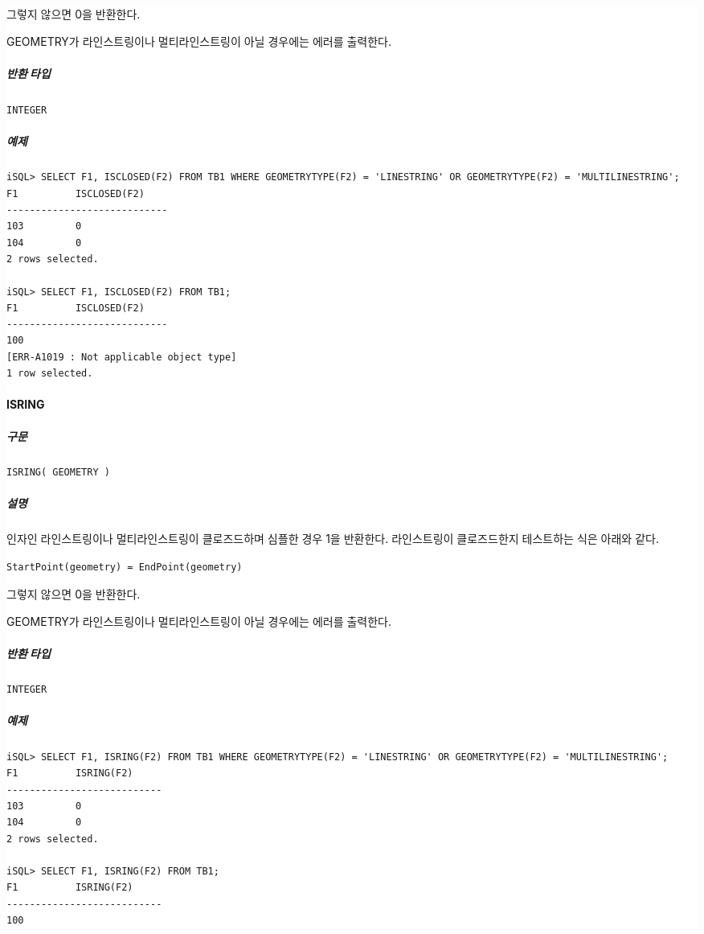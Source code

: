 그렇지 않으면 0을 반환한다.

GEOMETRY가 라인스트링이나 멀티라인스트링이 아닐 경우에는 에러를 출력한다.

##### 반환 타입

```
INTEGER
```

##### 예제

```
iSQL> SELECT F1, ISCLOSED(F2) FROM TB1 WHERE GEOMETRYTYPE(F2) = 'LINESTRING' OR GEOMETRYTYPE(F2) = 'MULTILINESTRING';
F1          ISCLOSED(F2) 
----------------------------
103         0           
104         0           
2 rows selected.

iSQL> SELECT F1, ISCLOSED(F2) FROM TB1;
F1          ISCLOSED(F2) 
----------------------------
100                     
[ERR-A1019 : Not applicable object type]
1 row selected.
```

#### ISRING

##### 구문

```
ISRING( GEOMETRY )
```

##### 설명

인자인 라인스트링이나 멀티라인스트링이 클로즈드하며 심플한 경우 1을 반환한다.
라인스트링이 클로즈드한지 테스트하는 식은 아래와 같다.

```
StartPoint(geometry) = EndPoint(geometry)
```

그렇지 않으면 0을 반환한다.

GEOMETRY가 라인스트링이나 멀티라인스트링이 아닐 경우에는 에러를 출력한다.

##### 반환 타입

```
INTEGER
```

##### 예제

```
iSQL> SELECT F1, ISRING(F2) FROM TB1 WHERE GEOMETRYTYPE(F2) = 'LINESTRING' OR GEOMETRYTYPE(F2) = 'MULTILINESTRING';
F1          ISRING(F2)  
---------------------------
103         0           
104         0           
2 rows selected.

iSQL> SELECT F1, ISRING(F2) FROM TB1;
F1          ISRING(F2)  
---------------------------
100                     
```